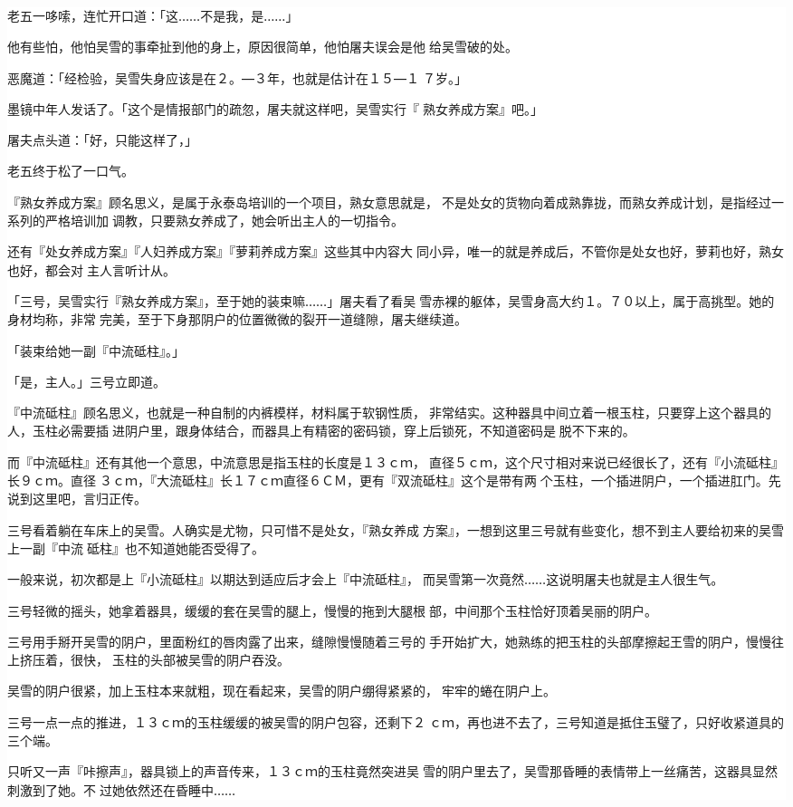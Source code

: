 老五一哆嗦，连忙开口道：「这……不是我，是……」

他有些怕，他怕吴雪的事牵扯到他的身上，原因很简单，他怕屠夫误会是他
给吴雪破的处。

恶魔道：「经检验，吴雪失身应该是在２。—３年，也就是估计在１５—１
７岁。」

墨镜中年人发话了。「这个是情报部门的疏忽，屠夫就这样吧，吴雪实行『
熟女养成方案』吧。」

屠夫点头道：「好，只能这样了，」

老五终于松了一口气。

『熟女养成方案』顾名思义，是属于永泰岛培训的一个项目，熟女意思就是，
不是处女的货物向着成熟靠拢，而熟女养成计划，是指经过一系列的严格培训加
调教，只要熟女养成了，她会听出主人的一切指令。

还有『处女养成方案』『人妇养成方案』『萝莉养成方案』这些其中内容大
同小异，唯一的就是养成后，不管你是处女也好，萝莉也好，熟女也好，都会对
主人言听计从。

「三号，吴雪实行『熟女养成方案』，至于她的装束嘛……」屠夫看了看吴
雪赤裸的躯体，吴雪身高大约１。７０以上，属于高挑型。她的身材均称，非常
完美，至于下身那阴户的位置微微的裂开一道缝隙，屠夫继续道。

「装束给她一副『中流砥柱』。」

「是，主人。」三号立即道。

『中流砥柱』顾名思义，也就是一种自制的内裤模样，材料属于软钢性质，
非常结实。这种器具中间立着一根玉柱，只要穿上这个器具的人，玉柱必需要插
进阴户里，跟身体结合，而器具上有精密的密码锁，穿上后锁死，不知道密码是
脱不下来的。

而『中流砥柱』还有其他一个意思，中流意思是指玉柱的长度是１３ｃｍ，
直径５ｃｍ，这个尺寸相对来说已经很长了，还有『小流砥柱』长９ｃｍ。直径
３ｃｍ，『大流砥柱』长１７ｃｍ直径６ＣＭ，更有『双流砥柱』这个是带有两
个玉柱，一个插进阴户，一个插进肛门。先说到这里吧，言归正传。

三号看着躺在车床上的吴雪。人确实是尤物，只可惜不是处女，『熟女养成
方案』，一想到这里三号就有些变化，想不到主人要给初来的吴雪上一副『中流
砥柱』也不知道她能否受得了。

一般来说，初次都是上『小流砥柱』以期达到适应后才会上『中流砥柱』，
而吴雪第一次竟然……这说明屠夫也就是主人很生气。

三号轻微的摇头，她拿着器具，缓缓的套在吴雪的腿上，慢慢的拖到大腿根
部，中间那个玉柱恰好顶着吴丽的阴户。

三号用手掰开吴雪的阴户，里面粉红的唇肉露了出来，缝隙慢慢随着三号的
手开始扩大，她熟练的把玉柱的头部摩擦起王雪的阴户，慢慢往上挤压着，很快，
玉柱的头部被吴雪的阴户吞没。

吴雪的阴户很紧，加上玉柱本来就粗，现在看起来，吴雪的阴户绷得紧紧的，
牢牢的蜷在阴户上。

三号一点一点的推进，１３ｃｍ的玉柱缓缓的被吴雪的阴户包容，还剩下２
ｃｍ，再也进不去了，三号知道是抵住玉璧了，只好收紧道具的三个端。

只听又一声『咔擦声』，器具锁上的声音传来，１３ｃｍ的玉柱竟然突进吴
雪的阴户里去了，吴雪那昏睡的表情带上一丝痛苦，这器具显然刺激到了她。不
过她依然还在昏睡中……